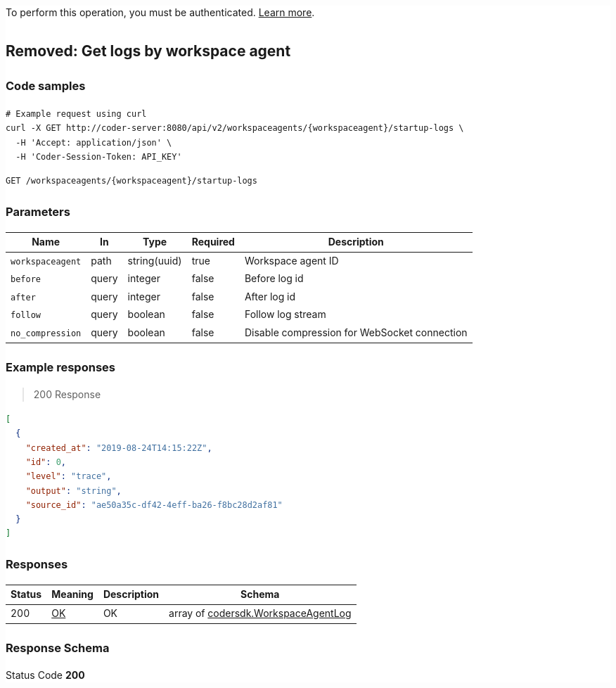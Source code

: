 To perform this operation, you must be authenticated. [Learn more](authentication.md).

## Removed: Get logs by workspace agent

### Code samples

```shell
# Example request using curl
curl -X GET http://coder-server:8080/api/v2/workspaceagents/{workspaceagent}/startup-logs \
  -H 'Accept: application/json' \
  -H 'Coder-Session-Token: API_KEY'
```

`GET /workspaceagents/{workspaceagent}/startup-logs`

### Parameters

| Name             | In    | Type         | Required | Description                                  |
| ---------------- | ----- | ------------ | -------- | -------------------------------------------- |
| `workspaceagent` | path  | string(uuid) | true     | Workspace agent ID                           |
| `before`         | query | integer      | false    | Before log id                                |
| `after`          | query | integer      | false    | After log id                                 |
| `follow`         | query | boolean      | false    | Follow log stream                            |
| `no_compression` | query | boolean      | false    | Disable compression for WebSocket connection |

### Example responses

> 200 Response

```json
[
  {
    "created_at": "2019-08-24T14:15:22Z",
    "id": 0,
    "level": "trace",
    "output": "string",
    "source_id": "ae50a35c-df42-4eff-ba26-f8bc28d2af81"
  }
]
```

### Responses

| Status | Meaning                                                 | Description | Schema                                                                      |
| ------ | ------------------------------------------------------- | ----------- | --------------------------------------------------------------------------- |
| 200    | [OK](https://tools.ietf.org/html/rfc7231#section-6.3.1) | OK          | array of [codersdk.WorkspaceAgentLog](schemas.md#codersdkworkspaceagentlog) |

<h3 id="removed:-get-logs-by-workspace-agent-responseschema">Response Schema</h3>

Status Code **200**
